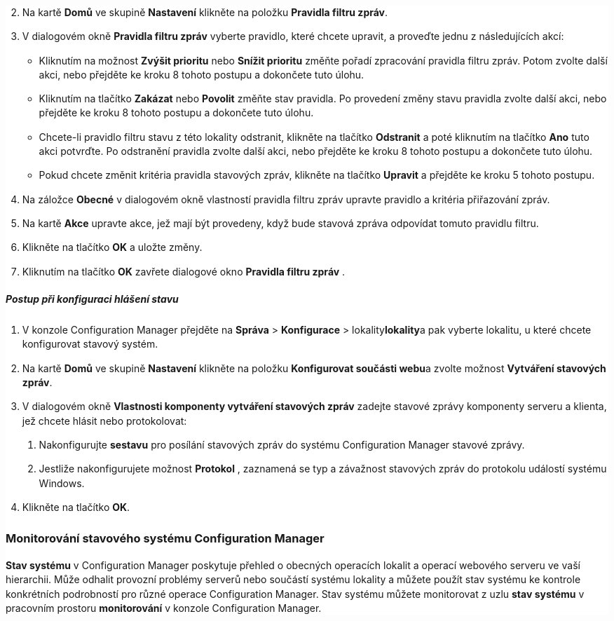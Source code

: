 2.  Na kartě **Domů** ve skupině **Nastavení** klikněte na položku **Pravidla filtru zpráv**.  

3.  V dialogovém okně **Pravidla filtru zpráv** vyberte pravidlo, které chcete upravit, a proveďte jednu z následujících akcí:  

    -   Kliknutím na možnost **Zvýšit prioritu** nebo **Snížit prioritu** změňte pořadí zpracování pravidla filtru zpráv. Potom zvolte další akci, nebo přejděte ke kroku 8 tohoto postupu a dokončete tuto úlohu.  

    -   Kliknutím na tlačítko **Zakázat** nebo **Povolit** změňte stav pravidla. Po provedení změny stavu pravidla zvolte další akci, nebo přejděte ke kroku 8 tohoto postupu a dokončete tuto úlohu.  

    -   Chcete-li pravidlo filtru stavu z této lokality odstranit, klikněte na tlačítko **Odstranit** a poté kliknutím na tlačítko **Ano** tuto akci potvrďte. Po odstranění pravidla zvolte další akci, nebo přejděte ke kroku 8 tohoto postupu a dokončete tuto úlohu.  

    -   Pokud chcete změnit kritéria pravidla stavových zpráv, klikněte na tlačítko **Upravit** a přejděte ke kroku 5 tohoto postupu.  

4.  Na záložce **Obecné** v dialogovém okně vlastností pravidla filtru zpráv upravte pravidlo a kritéria přiřazování zpráv.  

5.  Na kartě **Akce** upravte akce, jež mají být provedeny, když bude stavová zpráva odpovídat tomuto pravidlu filtru.  

6.  Klikněte na tlačítko **OK** a uložte změny.  

7.  Kliknutím na tlačítko **OK** zavřete dialogové okno **Pravidla filtru zpráv** .  

##### <a name="to-configure-status-reporting"></a>Postup při konfiguraci hlášení stavu  

1.  V konzole Configuration Manager přejděte na **Správa** > **Konfigurace** > lokality**lokality**a pak vyberte lokalitu, u které chcete konfigurovat stavový systém.  

2.  Na kartě **Domů** ve skupině **Nastavení** klikněte na položku **Konfigurovat součásti webu**a zvolte možnost **Vytváření stavových zpráv**.  

3.  V dialogovém okně **Vlastnosti komponenty vytváření stavových zpráv** zadejte stavové zprávy komponenty serveru a klienta, jež chcete hlásit nebo protokolovat:  

    1.  Nakonfigurujte **sestavu** pro posílání stavových zpráv do systému Configuration Manager stavové zprávy.  

    2.  Jestliže nakonfigurujete možnost **Protokol** , zaznamená se typ a závažnost stavových zpráv do protokolu událostí systému Windows.  

4.  Klikněte na tlačítko **OK**.  

###  <a name="monitor-the-status-system-of-configuration-manager"></a><a name="BKMK_MonitorSystemStatus"></a>Monitorování stavového systému Configuration Manager  
 **Stav systému** v Configuration Manager poskytuje přehled o obecných operacích lokalit a operací webového serveru ve vaší hierarchii. Může odhalit provozní problémy serverů nebo součástí systému lokality a můžete použít stav systému ke kontrole konkrétních podrobností pro různé operace Configuration Manager. Stav systému můžete monitorovat z uzlu **stav systému** v pracovním prostoru **monitorování** v konzole Configuration Manager.  
